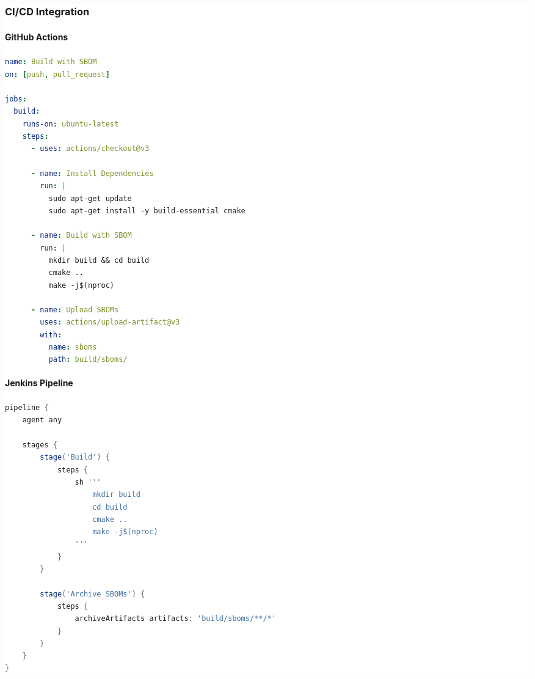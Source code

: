 ### CI/CD Integration

#### GitHub Actions

```yaml
name: Build with SBOM
on: [push, pull_request]

jobs:
  build:
    runs-on: ubuntu-latest
    steps:
      - uses: actions/checkout@v3
      
      - name: Install Dependencies
        run: |
          sudo apt-get update
          sudo apt-get install -y build-essential cmake
      
      - name: Build with SBOM
        run: |
          mkdir build && cd build
          cmake ..
          make -j$(nproc)
      
      - name: Upload SBOMs
        uses: actions/upload-artifact@v3
        with:
          name: sboms
          path: build/sboms/
```

#### Jenkins Pipeline

```groovy
pipeline {
    agent any
    
    stages {
        stage('Build') {
            steps {
                sh '''
                    mkdir build
                    cd build
                    cmake ..
                    make -j$(nproc)
                '''
            }
        }
        
        stage('Archive SBOMs') {
            steps {
                archiveArtifacts artifacts: 'build/sboms/**/*'
            }
        }
    }
}
```
